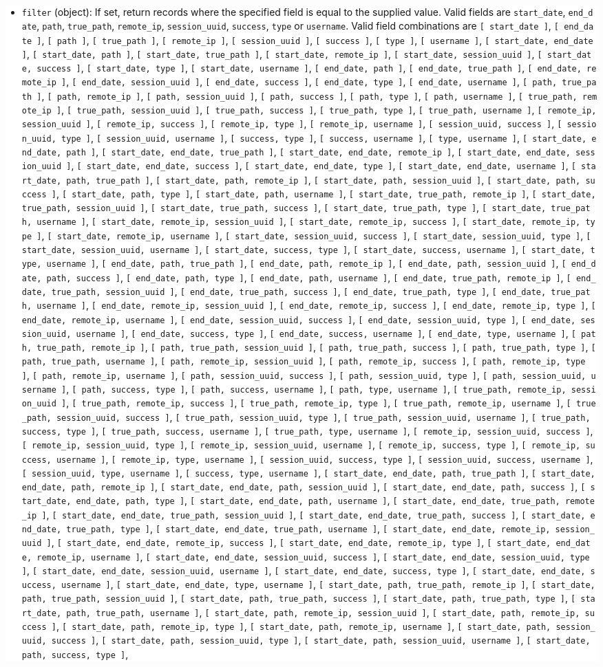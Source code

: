 * `filter` (object): If set, return records where the specified field is equal to the supplied value. Valid fields are `start_date`, `end_date`, `path`, `true_path`, `remote_ip`, `session_uuid`, `success`, `type` or `username`. Valid field combinations are `[ start_date ]`, `[ end_date ]`, `[ path ]`, `[ true_path ]`, `[ remote_ip ]`, `[ session_uuid ]`, `[ success ]`, `[ type ]`, `[ username ]`, `[ start_date, end_date ]`, `[ start_date, path ]`, `[ start_date, true_path ]`, `[ start_date, remote_ip ]`, `[ start_date, session_uuid ]`, `[ start_date, success ]`, `[ start_date, type ]`, `[ start_date, username ]`, `[ end_date, path ]`, `[ end_date, true_path ]`, `[ end_date, remote_ip ]`, `[ end_date, session_uuid ]`, `[ end_date, success ]`, `[ end_date, type ]`, `[ end_date, username ]`, `[ path, true_path ]`, `[ path, remote_ip ]`, `[ path, session_uuid ]`, `[ path, success ]`, `[ path, type ]`, `[ path, username ]`, `[ true_path, remote_ip ]`, `[ true_path, session_uuid ]`, `[ true_path, success ]`, `[ true_path, type ]`, `[ true_path, username ]`, `[ remote_ip, session_uuid ]`, `[ remote_ip, success ]`, `[ remote_ip, type ]`, `[ remote_ip, username ]`, `[ session_uuid, success ]`, `[ session_uuid, type ]`, `[ session_uuid, username ]`, `[ success, type ]`, `[ success, username ]`, `[ type, username ]`, `[ start_date, end_date, path ]`, `[ start_date, end_date, true_path ]`, `[ start_date, end_date, remote_ip ]`, `[ start_date, end_date, session_uuid ]`, `[ start_date, end_date, success ]`, `[ start_date, end_date, type ]`, `[ start_date, end_date, username ]`, `[ start_date, path, true_path ]`, `[ start_date, path, remote_ip ]`, `[ start_date, path, session_uuid ]`, `[ start_date, path, success ]`, `[ start_date, path, type ]`, `[ start_date, path, username ]`, `[ start_date, true_path, remote_ip ]`, `[ start_date, true_path, session_uuid ]`, `[ start_date, true_path, success ]`, `[ start_date, true_path, type ]`, `[ start_date, true_path, username ]`, `[ start_date, remote_ip, session_uuid ]`, `[ start_date, remote_ip, success ]`, `[ start_date, remote_ip, type ]`, `[ start_date, remote_ip, username ]`, `[ start_date, session_uuid, success ]`, `[ start_date, session_uuid, type ]`, `[ start_date, session_uuid, username ]`, `[ start_date, success, type ]`, `[ start_date, success, username ]`, `[ start_date, type, username ]`, `[ end_date, path, true_path ]`, `[ end_date, path, remote_ip ]`, `[ end_date, path, session_uuid ]`, `[ end_date, path, success ]`, `[ end_date, path, type ]`, `[ end_date, path, username ]`, `[ end_date, true_path, remote_ip ]`, `[ end_date, true_path, session_uuid ]`, `[ end_date, true_path, success ]`, `[ end_date, true_path, type ]`, `[ end_date, true_path, username ]`, `[ end_date, remote_ip, session_uuid ]`, `[ end_date, remote_ip, success ]`, `[ end_date, remote_ip, type ]`, `[ end_date, remote_ip, username ]`, `[ end_date, session_uuid, success ]`, `[ end_date, session_uuid, type ]`, `[ end_date, session_uuid, username ]`, `[ end_date, success, type ]`, `[ end_date, success, username ]`, `[ end_date, type, username ]`, `[ path, true_path, remote_ip ]`, `[ path, true_path, session_uuid ]`, `[ path, true_path, success ]`, `[ path, true_path, type ]`, `[ path, true_path, username ]`, `[ path, remote_ip, session_uuid ]`, `[ path, remote_ip, success ]`, `[ path, remote_ip, type ]`, `[ path, remote_ip, username ]`, `[ path, session_uuid, success ]`, `[ path, session_uuid, type ]`, `[ path, session_uuid, username ]`, `[ path, success, type ]`, `[ path, success, username ]`, `[ path, type, username ]`, `[ true_path, remote_ip, session_uuid ]`, `[ true_path, remote_ip, success ]`, `[ true_path, remote_ip, type ]`, `[ true_path, remote_ip, username ]`, `[ true_path, session_uuid, success ]`, `[ true_path, session_uuid, type ]`, `[ true_path, session_uuid, username ]`, `[ true_path, success, type ]`, `[ true_path, success, username ]`, `[ true_path, type, username ]`, `[ remote_ip, session_uuid, success ]`, `[ remote_ip, session_uuid, type ]`, `[ remote_ip, session_uuid, username ]`, `[ remote_ip, success, type ]`, `[ remote_ip, success, username ]`, `[ remote_ip, type, username ]`, `[ session_uuid, success, type ]`, `[ session_uuid, success, username ]`, `[ session_uuid, type, username ]`, `[ success, type, username ]`, `[ start_date, end_date, path, true_path ]`, `[ start_date, end_date, path, remote_ip ]`, `[ start_date, end_date, path, session_uuid ]`, `[ start_date, end_date, path, success ]`, `[ start_date, end_date, path, type ]`, `[ start_date, end_date, path, username ]`, `[ start_date, end_date, true_path, remote_ip ]`, `[ start_date, end_date, true_path, session_uuid ]`, `[ start_date, end_date, true_path, success ]`, `[ start_date, end_date, true_path, type ]`, `[ start_date, end_date, true_path, username ]`, `[ start_date, end_date, remote_ip, session_uuid ]`, `[ start_date, end_date, remote_ip, success ]`, `[ start_date, end_date, remote_ip, type ]`, `[ start_date, end_date, remote_ip, username ]`, `[ start_date, end_date, session_uuid, success ]`, `[ start_date, end_date, session_uuid, type ]`, `[ start_date, end_date, session_uuid, username ]`, `[ start_date, end_date, success, type ]`, `[ start_date, end_date, success, username ]`, `[ start_date, end_date, type, username ]`, `[ start_date, path, true_path, remote_ip ]`, `[ start_date, path, true_path, session_uuid ]`, `[ start_date, path, true_path, success ]`, `[ start_date, path, true_path, type ]`, `[ start_date, path, true_path, username ]`, `[ start_date, path, remote_ip, session_uuid ]`, `[ start_date, path, remote_ip, success ]`, `[ start_date, path, remote_ip, type ]`, `[ start_date, path, remote_ip, username ]`, `[ start_date, path, session_uuid, success ]`, `[ start_date, path, session_uuid, type ]`, `[ start_date, path, session_uuid, username ]`, `[ start_date, path, success, type ]`,